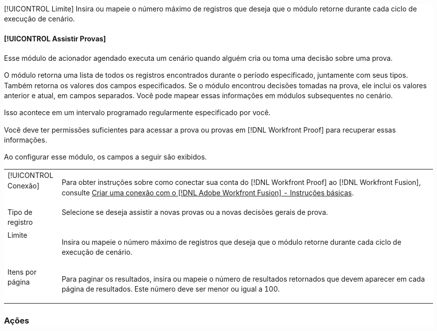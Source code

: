    <td>[!UICONTROL Limite]</td> 
   <td>Insira ou mapeie o número máximo de registros que deseja que o módulo retorne durante cada ciclo de execução de cenário.</td> 
  </tr> 
 </tbody> 
</table>

#### [!UICONTROL Assistir Provas]

Esse módulo de acionador agendado executa um cenário quando alguém cria ou toma uma decisão sobre uma prova.

O módulo retorna uma lista de todos os registros encontrados durante o período especificado, juntamente com seus tipos. Também retorna os valores dos campos especificados. Se o módulo encontrou decisões tomadas na prova, ele inclui os valores anterior e atual, em campos separados. Você pode mapear essas informações em módulos subsequentes no cenário.

Isso acontece em um intervalo programado regularmente especificado por você.

Você deve ter permissões suficientes para acessar a prova ou provas em [!DNL Workfront Proof] para recuperar essas informações.

Ao configurar esse módulo, os campos a seguir são exibidos.

<table style="table-layout:auto">
 <col> 
 <col> 
 <tbody> 
  <tr> 
   <td role="rowheader">[!UICONTROL Conexão]</td> 
   <td> <p>Para obter instruções sobre como conectar sua conta do [!DNL Workfront Proof] ao [!DNL Workfront Fusion], consulte <a href="/help/workfront-fusion/create-scenarios/connect-to-apps/connect-to-fusion-general.md" class="MCXref xref" data-mc-variable-override="">Criar uma conexão com o [!DNL Adobe Workfront Fusion] - Instruções básicas</a>.</p> </td> 
  </tr> 
  <tr> 
   <td role="rowheader">Tipo de registro</td> 
   <td>Selecione se deseja assistir a novas provas ou a novas decisões gerais de prova.</td> 
  </tr> 
  <tr data-mc-conditions=""> 
   <td role="rowheader">Limite</td> 
   <td> <p>Insira ou mapeie o número máximo de registros que deseja que o módulo retorne durante cada ciclo de execução de cenário.</p> </td> 
  </tr> 
  <tr data-mc-conditions=""> 
   <td role="rowheader">Itens por página</td> 
   <td> <p>Para paginar os resultados, insira ou mapeie o número de resultados retornados que devem aparecer em cada página de resultados. Este número deve ser menor ou igual a 100.</p> </td> 
  </tr> 
 </tbody> 
</table>

### Ações
